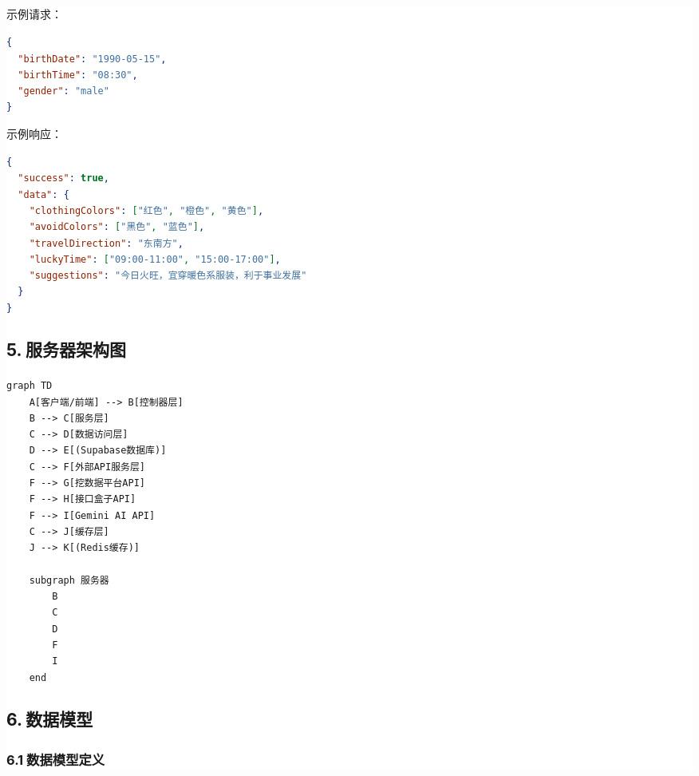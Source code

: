 示例请求：

```json
{
  "birthDate": "1990-05-15",
  "birthTime": "08:30",
  "gender": "male"
}
```

示例响应：

```json
{
  "success": true,
  "data": {
    "clothingColors": ["红色", "橙色", "黄色"],
    "avoidColors": ["黑色", "蓝色"],
    "travelDirection": "东南方",
    "luckyTime": ["09:00-11:00", "15:00-17:00"],
    "suggestions": "今日火旺，宜穿暖色系服装，利于事业发展"
  }
}
```

## 5. 服务器架构图

```mermaid
graph TD
    A[客户端/前端] --> B[控制器层]
    B --> C[服务层]
    C --> D[数据访问层]
    D --> E[(Supabase数据库)]
    C --> F[外部API服务层]
    F --> G[挖数据平台API]
    F --> H[接口盒子API]
    F --> I[Gemini AI API]
    C --> J[缓存层]
    J --> K[(Redis缓存)]

    subgraph 服务器
        B
        C
        D
        F
        I
    end
```

## 6. 数据模型

### 6.1 数据模型定义
